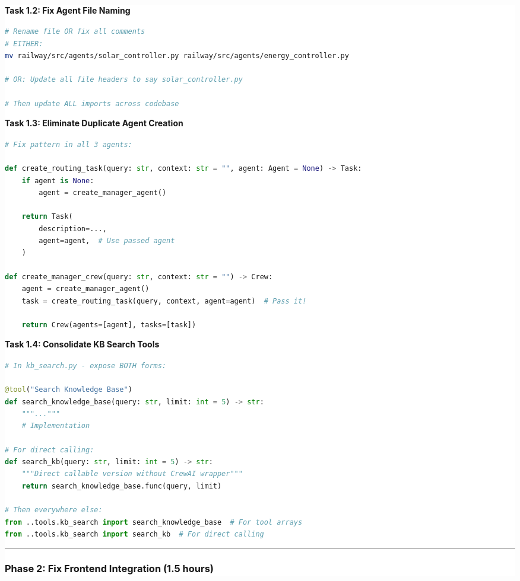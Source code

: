 **Task 1.2: Fix Agent File Naming**
```bash
# Rename file OR fix all comments
# EITHER:
mv railway/src/agents/solar_controller.py railway/src/agents/energy_controller.py

# OR: Update all file headers to say solar_controller.py

# Then update ALL imports across codebase
```

**Task 1.3: Eliminate Duplicate Agent Creation**
```python
# Fix pattern in all 3 agents:

def create_routing_task(query: str, context: str = "", agent: Agent = None) -> Task:
    if agent is None:
        agent = create_manager_agent()

    return Task(
        description=...,
        agent=agent,  # Use passed agent
    )

def create_manager_crew(query: str, context: str = "") -> Crew:
    agent = create_manager_agent()
    task = create_routing_task(query, context, agent=agent)  # Pass it!

    return Crew(agents=[agent], tasks=[task])
```

**Task 1.4: Consolidate KB Search Tools**
```python
# In kb_search.py - expose BOTH forms:

@tool("Search Knowledge Base")
def search_knowledge_base(query: str, limit: int = 5) -> str:
    """..."""
    # Implementation

# For direct calling:
def search_kb(query: str, limit: int = 5) -> str:
    """Direct callable version without CrewAI wrapper"""
    return search_knowledge_base.func(query, limit)

# Then everywhere else:
from ..tools.kb_search import search_knowledge_base  # For tool arrays
from ..tools.kb_search import search_kb  # For direct calling
```

---

### Phase 2: Fix Frontend Integration (1.5 hours)
